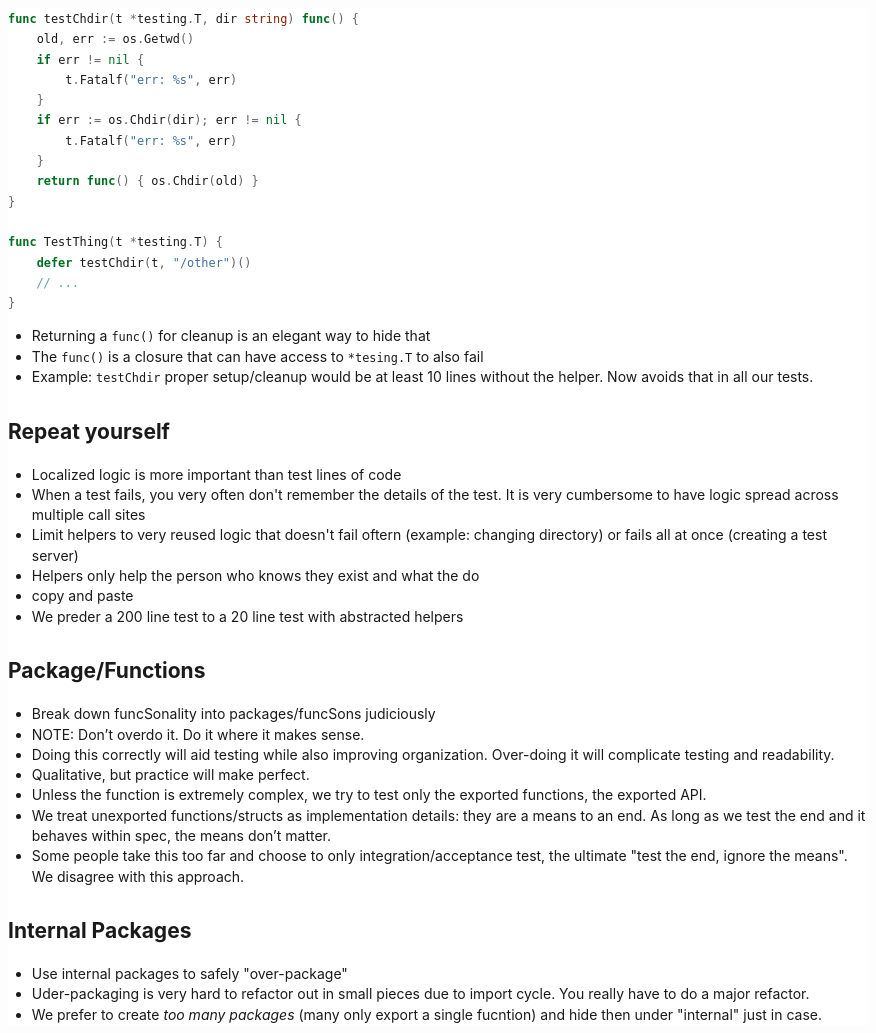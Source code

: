 ```go
func testChdir(t *testing.T, dir string) func() {
	old, err := os.Getwd()
	if err != nil {
		t.Fatalf("err: %s", err)
	}
	if err := os.Chdir(dir); err != nil {
		t.Fatalf("err: %s", err)
	}
	return func() { os.Chdir(old) }
}

func TestThing(t *testing.T) {
	defer testChdir(t, "/other")()
	// ...
}
```

- Returning a `func()` for cleanup is an elegant way to hide that
- The `func()` is a closure that can have access to `*tesing.T` to also fail
- Example: `testChdir` proper setup/cleanup would be at least 10 lines without the helper. Now avoids that in all our tests.

## Repeat yourself

- Localized logic is more important than test lines of code
- When a test fails, you very often don't remember the details of the test. It is very cumbersome to have logic spread across multiple call sites
- Limit helpers to very reused logic that doesn't fail oftern (example: changing directory) or fails all at once (creating a test server)
- Helpers only help the person who knows they exist and what the do
- copy and paste
- We preder a 200 line test to a 20 line test with abstracted helpers

## Package/Functions

- Break down funcSonality into packages/funcSons judiciously
- NOTE: Don’t overdo it. Do it where it makes sense.
- Doing this correctly will aid testing while also improving organization. Over-doing it will complicate testing and readability.
- Qualitative, but practice will make perfect.
- Unless the function is extremely complex, we try to test only the exported functions, the exported API.
- We treat unexported functions/structs as implementation details: they are a means to an end. As long as we test the end and it behaves within spec, the means don’t matter.
- Some people take this too far and choose to only integration/acceptance test, the ultimate "test the end, ignore the means". We disagree with this approach.


## Internal Packages

- Use internal packages to safely "over-package"
- Uder-packaging is very hard to refactor out in small pieces due to import cycle. You really have to do a major refactor.
- We prefer to create *too many packages* (many only export a single fucntion) and hide then under "internal" just in case.
